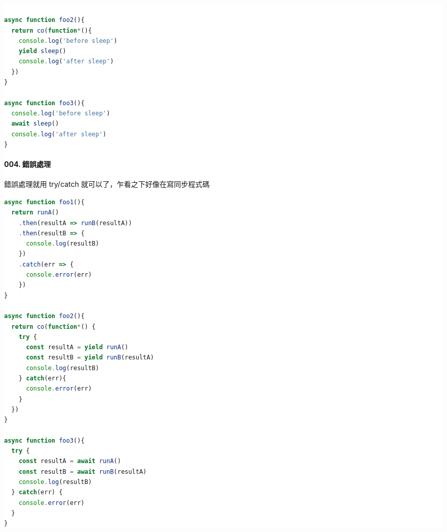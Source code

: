 ```js

async function foo2(){
  return co(function*(){
    console.log('before sleep')
    yield sleep()
    console.log('after sleep')
  })
}

async function foo3(){
  console.log('before sleep')
  await sleep()
  console.log('after sleep')
}
```

#### 004. 錯誤處理

錯誤處理就用 try/catch 就可以了，乍看之下好像在寫同步程式碼

```js
async function foo1(){
  return runA()
    .then(resultA => runB(resultA))
    .then(resultB => {
      console.log(resultB)
    })
    .catch(err => {
      console.error(err)
    })
}

async function foo2(){
  return co(function*() {
    try {
      const resultA = yield runA()
      const resultB = yield runB(resultA)
      console.log(resultB)
    } catch(err){
      console.error(err)
    }
  })
}

async function foo3(){
  try {
    const resultA = await runA()
    const resultB = await runB(resultA)
    console.log(resultB)
  } catch(err) {
    console.error(err)
  }
}
```
